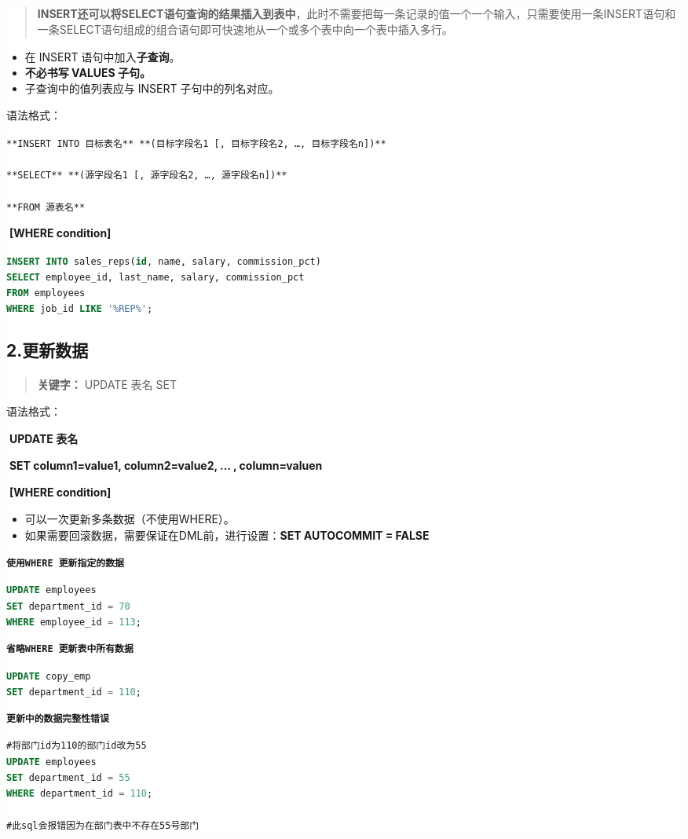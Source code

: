 > **INSERT还可以将SELECT语句查询的结果插入到表中**，此时不需要把每一条记录的值一个一个输入，只需要使用一条INSERT语句和一条SELECT语句组成的组合语句即可快速地从一个或多个表中向一个表中插入多行。

- 在 INSERT 语句中加入**子查询**。
- **不必书写 VALUES 子句。**
- 子查询中的值列表应与 INSERT 子句中的列名对应。

语法格式：

 	**INSERT INTO 目标表名** **(目标字段名1 [, 目标字段名2, …, 目标字段名n])**

 	**SELECT** **(源字段名1 [, 源字段名2, …, 源字段名n])**

 	**FROM 源表名**

​	 **[WHERE condition]**

```sql
INSERT INTO sales_reps(id, name, salary, commission_pct)
SELECT employee_id, last_name, salary, commission_pct
FROM employees
WHERE job_id LIKE '%REP%';
```

## 2.更新数据

> **关键字：** UPDATE 表名 SET

语法格式：	

​	**UPDATE 表名**

​	**SET column1=value1, column2=value2, … , column=valuen**

​	**[WHERE condition]**

- 可以一次更新多条数据（不使用WHERE）。
- 如果需要回滚数据，需要保证在DML前，进行设置：**SET AUTOCOMMIT = FALSE**

**`使用WHERE 更新指定的数据`**

```sql
UPDATE employees
SET department_id = 70
WHERE employee_id = 113;
```

**`省略WHERE 更新表中所有数据`**

```sql
UPDATE copy_emp
SET department_id = 110;
```

**`更新中的数据完整性错误`**

```sql
#将部门id为110的部门id改为55
UPDATE employees
SET department_id = 55
WHERE department_id = 110;

#此sql会报错因为在部门表中不存在55号部门
```
